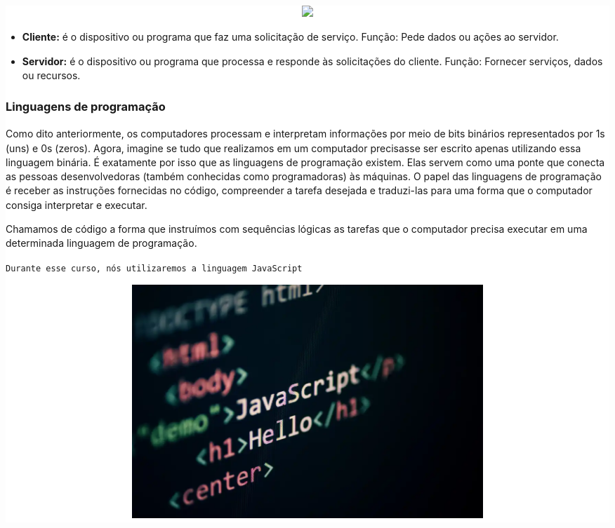 <p align="center"> 
    <img src="https://www.dtidigital.com.br/wp-content/uploads/2021/08/Front-end.png" width="500"/>
</p>
  
  - <b>Cliente:</b> é o dispositivo ou programa que faz uma solicitação de serviço. Função: Pede dados ou ações ao servidor.

  - <b>Servidor:</b> é o dispositivo ou programa que processa e responde às solicitações do cliente. Função: Fornecer serviços, dados ou recursos.

  
### Linguagens de programação
  
  Como dito anteriormente, os computadores processam e interpretam informações por meio de bits binários representados por 1s (uns) e 0s (zeros). Agora, imagine se tudo que realizamos em um computador precisasse ser escrito apenas utilizando essa linguagem binária. É exatamente por isso que as linguagens de programação existem. Elas servem como uma ponte que conecta as pessoas desenvolvedoras (também conhecidas como programadoras) às máquinas. O papel das linguagens de programação é receber as instruções fornecidas no código, compreender a tarefa desejada e traduzi-las para uma forma que o computador consiga interpretar e executar.

  Chamamos de código a forma que instruímos com sequências lógicas as tarefas que o computador precisa executar em uma determinada linguagem de programação. 

 ` Durante esse curso, nós utilizaremos a linguagem JavaScript ` 

<p align="center"> 
    <img src="../img//JS.webp" width="500"/>
</p>
